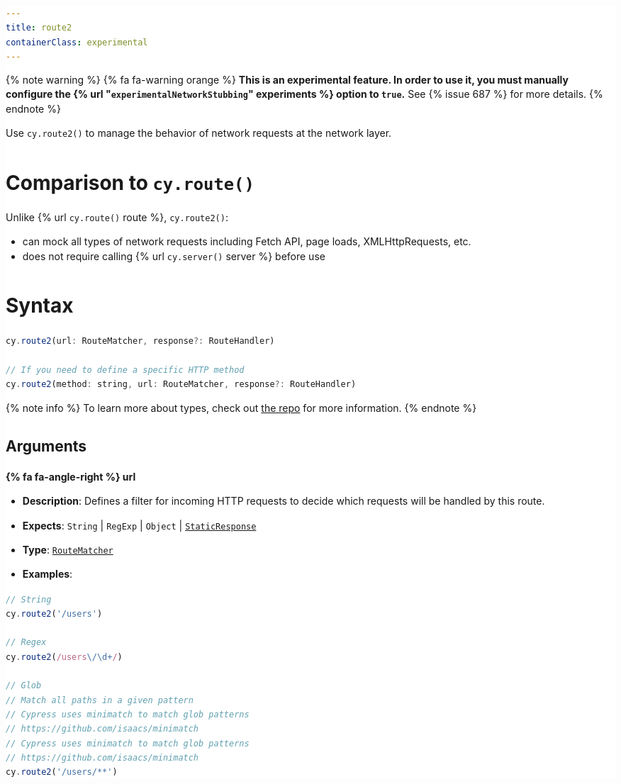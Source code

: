 ```yaml
---
title: route2
containerClass: experimental
---
```


{% note warning %}
{% fa fa-warning orange %} **This is an experimental feature. In order to use it, you must manually configure the {% url "`experimentalNetworkStubbing`" experiments %} option to `true`.** See {% issue 687 %} for more details.
{% endnote %}

Use `cy.route2()` to manage the behavior of network requests at the network layer.

# Comparison to `cy.route()`

Unlike {% url `cy.route()` route %}, `cy.route2()`:

- can mock all types of network requests including Fetch API, page loads, XMLHttpRequests, etc.
- does not require calling {% url `cy.server()` server %} before use

# Syntax

```javascript
cy.route2(url: RouteMatcher, response?: RouteHandler)

// If you need to define a specific HTTP method
cy.route2(method: string, url: RouteMatcher, response?: RouteHandler)
```

{% note info %}
To learn more about types, check out [the repo](https://github.com/cypress-io/cypress/blob/0d60f7cd3ede4c5a79e151b646fa2377a7ddb16c/packages/net-stubbing/lib/external-types.ts#L209-L210) for more information.
{% endnote %}

## Arguments

**{% fa fa-angle-right %} url**

- **Description**: Defines a filter for incoming HTTP requests to decide which requests will be handled by this route.

- **Expects**: `String` | `RegExp` | `Object` | [`StaticResponse`](#StaticResponse)

- **Type**: [`RouteMatcher`](https://github.com/cypress-io/cypress/blob/0d60f7cd3ede4c5a79e151b646fa2377a7ddb16c/packages/net-stubbing/lib/external-types.ts#L118)

- **Examples**:

```js
// String
cy.route2('/users')

// Regex
cy.route2(/users\/\d+/)

// Glob
// Match all paths in a given pattern
// Cypress uses minimatch to match glob patterns
// https://github.com/isaacs/minimatch
// Cypress uses minimatch to match glob patterns
// https://github.com/isaacs/minimatch
cy.route2('/users/**')

```